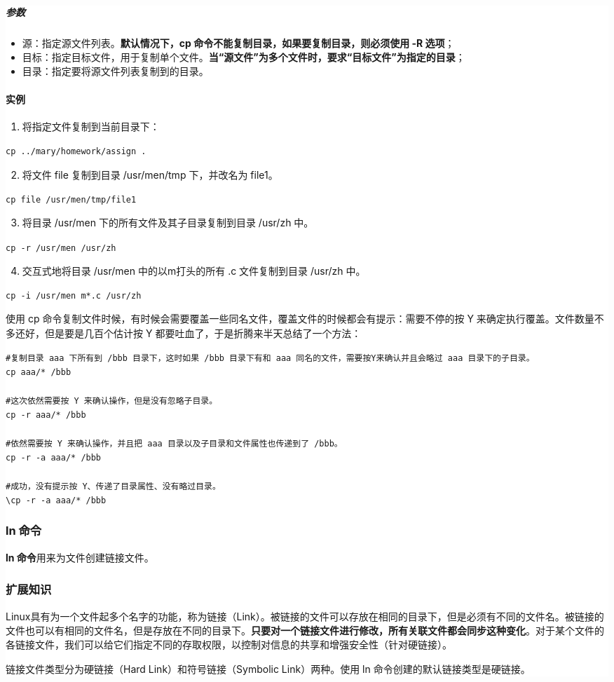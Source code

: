 ##### 参数

- 源：指定源文件列表。**默认情况下，cp 命令不能复制目录，如果要复制目录，则必须使用 -R 选项**；
- 目标：指定目标文件，用于复制单个文件。**当“源文件”为多个文件时，要求“目标文件”为指定的目录**；
- 目录：指定要将源文件列表复制到的目录。

#### 实例

1. 将指定文件复制到当前目录下：

```
cp ../mary/homework/assign .
```

2. 将文件 file 复制到目录 /usr/men/tmp 下，并改名为 file1。

```
cp file /usr/men/tmp/file1
```

3. 将目录 /usr/men 下的所有文件及其子目录复制到目录 /usr/zh 中。

```
cp -r /usr/men /usr/zh
```

4. 交互式地将目录 /usr/men 中的以m打头的所有 .c 文件复制到目录 /usr/zh 中。

```
cp -i /usr/men m*.c /usr/zh
```

使用 cp 命令复制文件时候，有时候会需要覆盖一些同名文件，覆盖文件的时候都会有提示：需要不停的按 Y 来确定执行覆盖。文件数量不多还好，但是要是几百个估计按 Y 都要吐血了，于是折腾来半天总结了一个方法：

```shell
#复制目录 aaa 下所有到 /bbb 目录下，这时如果 /bbb 目录下有和 aaa 同名的文件，需要按Y来确认并且会略过 aaa 目录下的子目录。
cp aaa/* /bbb

#这次依然需要按 Y 来确认操作，但是没有忽略子目录。
cp -r aaa/* /bbb

#依然需要按 Y 来确认操作，并且把 aaa 目录以及子目录和文件属性也传递到了 /bbb。
cp -r -a aaa/* /bbb

#成功，没有提示按 Y、传递了目录属性、没有略过目录。
\cp -r -a aaa/* /bbb 
```

### ln 命令

**ln 命令**用来为文件创建链接文件。

### 扩展知识

Linux具有为一个文件起多个名字的功能，称为链接（Link）。被链接的文件可以存放在相同的目录下，但是必须有不同的文件名。被链接的文件也可以有相同的文件名，但是存放在不同的目录下。**只要对一个链接文件进行修改，所有关联文件都会同步这种变化**。对于某个文件的各链接文件，我们可以给它们指定不同的存取权限，以控制对信息的共享和增强安全性（针对硬链接）。

链接文件类型分为硬链接（Hard Link）和符号链接（Symbolic Link）两种。使用 ln 命令创建的默认链接类型是硬链接。
